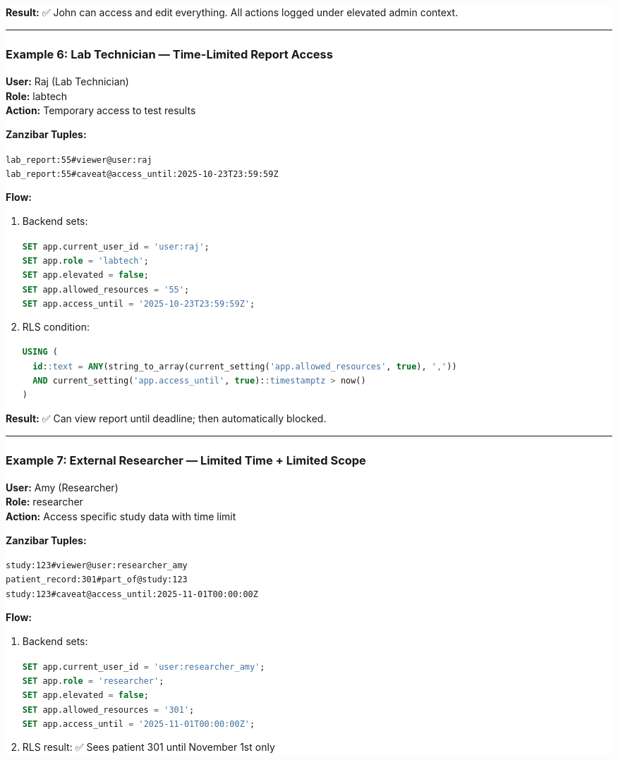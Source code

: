 **Result:** ✅ John can access and edit everything. All actions logged under elevated admin context.

---

### Example 6: Lab Technician — Time-Limited Report Access

**User:** Raj (Lab Technician)  
**Role:** labtech  
**Action:** Temporary access to test results

**Zanzibar Tuples:**
```
lab_report:55#viewer@user:raj
lab_report:55#caveat@access_until:2025-10-23T23:59:59Z
```

**Flow:**
1. Backend sets:
   ```sql
   SET app.current_user_id = 'user:raj';
   SET app.role = 'labtech';
   SET app.elevated = false;
   SET app.allowed_resources = '55';
   SET app.access_until = '2025-10-23T23:59:59Z';
   ```
2. RLS condition:
   ```sql
   USING (
     id::text = ANY(string_to_array(current_setting('app.allowed_resources', true), ','))
     AND current_setting('app.access_until', true)::timestamptz > now()
   )
   ```

**Result:** ✅ Can view report until deadline; then automatically blocked.

---

### Example 7: External Researcher — Limited Time + Limited Scope

**User:** Amy (Researcher)  
**Role:** researcher  
**Action:** Access specific study data with time limit

**Zanzibar Tuples:**
```
study:123#viewer@user:researcher_amy
patient_record:301#part_of@study:123
study:123#caveat@access_until:2025-11-01T00:00:00Z
```

**Flow:**
1. Backend sets:
   ```sql
   SET app.current_user_id = 'user:researcher_amy';
   SET app.role = 'researcher';
   SET app.elevated = false;
   SET app.allowed_resources = '301';
   SET app.access_until = '2025-11-01T00:00:00Z';
   ```
2. RLS result: ✅ Sees patient 301 until November 1st only
